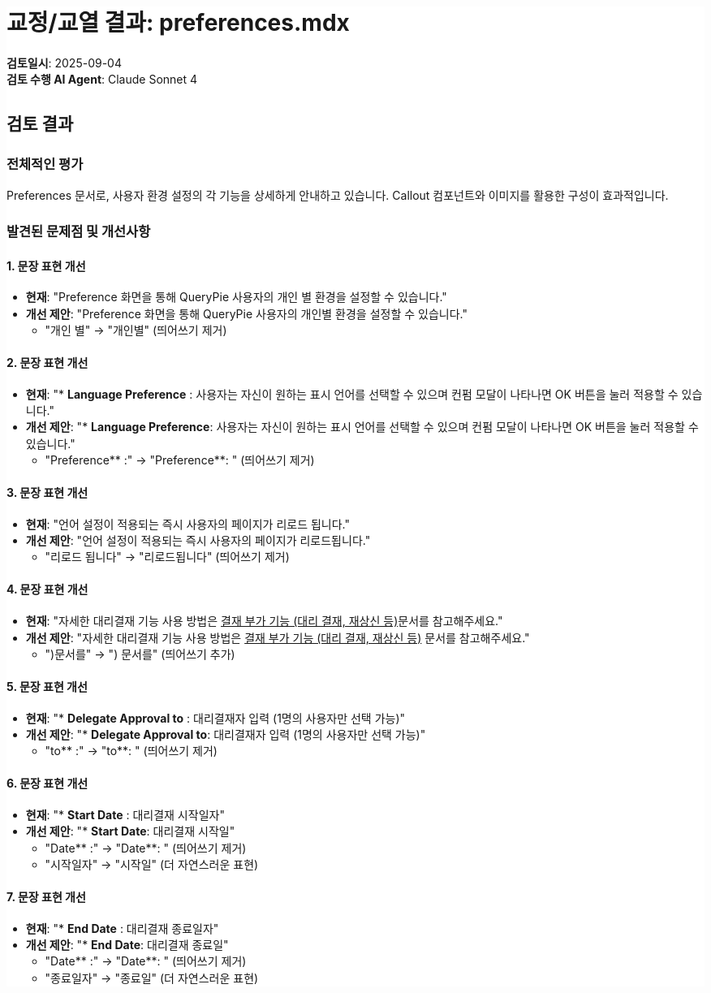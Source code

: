 # 교정/교열 결과: preferences.mdx

**검토일시**: 2025-09-04  
**검토 수행 AI Agent**: Claude Sonnet 4

## 검토 결과

### 전체적인 평가
Preferences 문서로, 사용자 환경 설정의 각 기능을 상세하게 안내하고 있습니다. Callout 컴포넌트와 이미지를 활용한 구성이 효과적입니다.

### 발견된 문제점 및 개선사항

#### 1. 문장 표현 개선
- **현재**: "Preference 화면을 통해 QueryPie 사용자의 개인 별 환경을 설정할 수 있습니다."
- **개선 제안**: "Preference 화면을 통해 QueryPie 사용자의 개인별 환경을 설정할 수 있습니다."
  - "개인 별" → "개인별" (띄어쓰기 제거)

#### 2. 문장 표현 개선
- **현재**: "* **Language Preference** : 사용자는 자신이 원하는 표시 언어를 선택할 수 있으며 컨펌 모달이 나타나면 OK 버튼을 눌러 적용할 수 있습니다."
- **개선 제안**: "* **Language Preference**: 사용자는 자신이 원하는 표시 언어를 선택할 수 있으며 컨펌 모달이 나타나면 OK 버튼을 눌러 적용할 수 있습니다."
  - "Preference** :" → "Preference**: " (띄어쓰기 제거)

#### 3. 문장 표현 개선
- **현재**: "언어 설정이 적용되는 즉시 사용자의 페이지가 리로드 됩니다."
- **개선 제안**: "언어 설정이 적용되는 즉시 사용자의 페이지가 리로드됩니다."
  - "리로드 됩니다" → "리로드됩니다" (띄어쓰기 제거)

#### 4. 문장 표현 개선
- **현재**: "자세한 대리결재 기능 사용 방법은 [결재 부가 기능 (대리 결재, 재상신 등)](workflow/approval-additional-features-proxy-approval-resubmission-etc)문서를 참고해주세요."
- **개선 제안**: "자세한 대리결재 기능 사용 방법은 [결재 부가 기능 (대리 결재, 재상신 등)](workflow/approval-additional-features-proxy-approval-resubmission-etc) 문서를 참고해주세요."
  - ")문서를" → ") 문서를" (띄어쓰기 추가)

#### 5. 문장 표현 개선
- **현재**: "* **Delegate Approval to** : 대리결재자 입력 (1명의 사용자만 선택 가능)"
- **개선 제안**: "* **Delegate Approval to**: 대리결재자 입력 (1명의 사용자만 선택 가능)"
  - "to** :" → "to**: " (띄어쓰기 제거)

#### 6. 문장 표현 개선
- **현재**: "* **Start Date** : 대리결재 시작일자"
- **개선 제안**: "* **Start Date**: 대리결재 시작일"
  - "Date** :" → "Date**: " (띄어쓰기 제거)
  - "시작일자" → "시작일" (더 자연스러운 표현)

#### 7. 문장 표현 개선
- **현재**: "* **End Date** : 대리결재 종료일자"
- **개선 제안**: "* **End Date**: 대리결재 종료일"
  - "Date** :" → "Date**: " (띄어쓰기 제거)
  - "종료일자" → "종료일" (더 자연스러운 표현)
